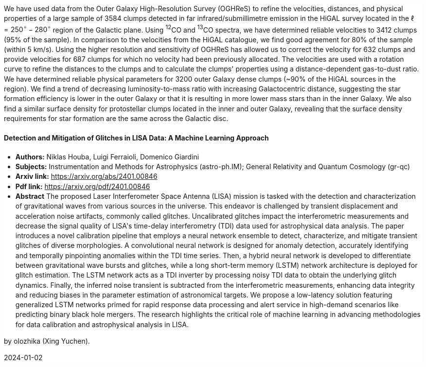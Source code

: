  We have used data from the Outer Galaxy High-Resolution Survey (OGHReS) to refine the velocities, distances, and physical properties of a large sample of 3584 clumps detected in far infrared/submillimetre emission in the HiGAL survey located in the $\ell = 250^\circ-280^\circ$ region of the Galactic plane. Using $^{12}$CO and $^{13}$CO spectra, we have determined reliable velocities to 3412 clumps (95% of the sample). In comparison to the velocities from the HiGAL catalogue, we find good agreement for 80% of the sample (within 5 km/s). Using the higher resolution and sensitivity of OGHReS has allowed us to correct the velocity for 632 clumps and provide velocities for 687 clumps for which no velocity had been previously allocated. The velocities are used with a rotation curve to refine the distances to the clumps and to calculate the clumps' properties using a distance-dependent gas-to-dust ratio. We have determined reliable physical parameters for 3200 outer Galaxy dense clumps (~90% of the HiGAL sources in the region). We find a trend of decreasing luminosity-to-mass ratio with increasing Galactocentric distance, suggesting the star formation efficiency is lower in the outer Galaxy or that it is resulting in more lower mass stars than in the inner Galaxy. We also find a similar surface density for protostellar clumps located in the inner and outer Galaxy, revealing that the surface density requirements for star formation are the same across the Galactic disc.
#### Detection and Mitigation of Glitches in LISA Data: A Machine Learning  Approach
 - **Authors:** Niklas Houba, Luigi Ferraioli, Domenico Giardini
 - **Subjects:** Instrumentation and Methods for Astrophysics (astro-ph.IM); General Relativity and Quantum Cosmology (gr-qc)
 - **Arxiv link:** https://arxiv.org/abs/2401.00846
 - **Pdf link:** https://arxiv.org/pdf/2401.00846
 - **Abstract**
 The proposed Laser Interferometer Space Antenna (LISA) mission is tasked with the detection and characterization of gravitational waves from various sources in the universe. This endeavor is challenged by transient displacement and acceleration noise artifacts, commonly called glitches. Uncalibrated glitches impact the interferometric measurements and decrease the signal quality of LISA's time-delay interferometry (TDI) data used for astrophysical data analysis. The paper introduces a novel calibration pipeline that employs a neural network ensemble to detect, characterize, and mitigate transient glitches of diverse morphologies. A convolutional neural network is designed for anomaly detection, accurately identifying and temporally pinpointing anomalies within the TDI time series. Then, a hybrid neural network is developed to differentiate between gravitational wave bursts and glitches, while a long short-term memory (LSTM) network architecture is deployed for glitch estimation. The LSTM network acts as a TDI inverter by processing noisy TDI data to obtain the underlying glitch dynamics. Finally, the inferred noise transient is subtracted from the interferometric measurements, enhancing data integrity and reducing biases in the parameter estimation of astronomical targets. We propose a low-latency solution featuring generalized LSTM networks primed for rapid response data processing and alert service in high-demand scenarios like predicting binary black hole mergers. The research highlights the critical role of machine learning in advancing methodologies for data calibration and astrophysical analysis in LISA.


by olozhika (Xing Yuchen). 


2024-01-02
